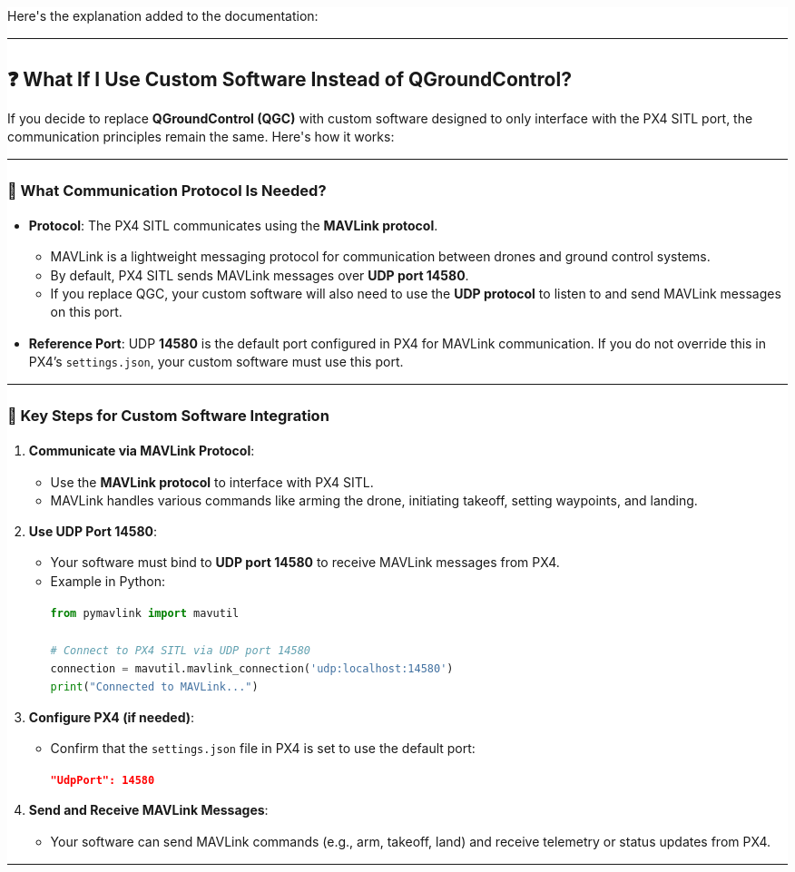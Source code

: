 
Here's the explanation added to the documentation:

---

## ❓ What If I Use Custom Software Instead of QGroundControl?

If you decide to replace **QGroundControl (QGC)** with custom software designed to only interface with the PX4 SITL port, the communication principles remain the same. Here's how it works:

---

### 📡 What Communication Protocol Is Needed?

- **Protocol**: The PX4 SITL communicates using the **MAVLink protocol**.
  - MAVLink is a lightweight messaging protocol for communication between drones and ground control systems.
  - By default, PX4 SITL sends MAVLink messages over **UDP port 14580**.
  - If you replace QGC, your custom software will also need to use the **UDP protocol** to listen to and send MAVLink messages on this port.

- **Reference Port**: UDP **14580** is the default port configured in PX4 for MAVLink communication. If you do not override this in PX4’s `settings.json`, your custom software must use this port.

---

### 🔑 Key Steps for Custom Software Integration

1. **Communicate via MAVLink Protocol**:
   - Use the **MAVLink protocol** to interface with PX4 SITL.
   - MAVLink handles various commands like arming the drone, initiating takeoff, setting waypoints, and landing.

2. **Use UDP Port 14580**:
   - Your software must bind to **UDP port 14580** to receive MAVLink messages from PX4.
   - Example in Python:
     ```python
     from pymavlink import mavutil

     # Connect to PX4 SITL via UDP port 14580
     connection = mavutil.mavlink_connection('udp:localhost:14580')
     print("Connected to MAVLink...")
     ```

3. **Configure PX4 (if needed)**:
   - Confirm that the `settings.json` file in PX4 is set to use the default port:
     ```json
     "UdpPort": 14580
     ```

4. **Send and Receive MAVLink Messages**:
   - Your software can send MAVLink commands (e.g., arm, takeoff, land) and receive telemetry or status updates from PX4.

---